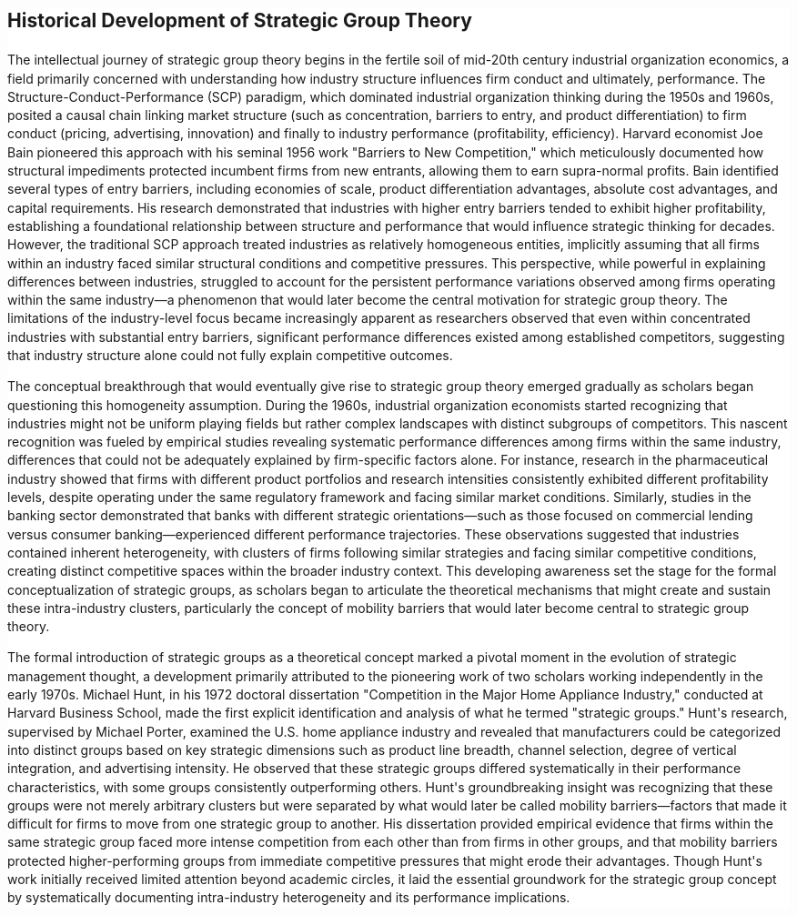 ## Historical Development of Strategic Group Theory

The intellectual journey of strategic group theory begins in the fertile soil of mid-20th century industrial organization economics, a field primarily concerned with understanding how industry structure influences firm conduct and ultimately, performance. The Structure-Conduct-Performance (SCP) paradigm, which dominated industrial organization thinking during the 1950s and 1960s, posited a causal chain linking market structure (such as concentration, barriers to entry, and product differentiation) to firm conduct (pricing, advertising, innovation) and finally to industry performance (profitability, efficiency). Harvard economist Joe Bain pioneered this approach with his seminal 1956 work "Barriers to New Competition," which meticulously documented how structural impediments protected incumbent firms from new entrants, allowing them to earn supra-normal profits. Bain identified several types of entry barriers, including economies of scale, product differentiation advantages, absolute cost advantages, and capital requirements. His research demonstrated that industries with higher entry barriers tended to exhibit higher profitability, establishing a foundational relationship between structure and performance that would influence strategic thinking for decades. However, the traditional SCP approach treated industries as relatively homogeneous entities, implicitly assuming that all firms within an industry faced similar structural conditions and competitive pressures. This perspective, while powerful in explaining differences between industries, struggled to account for the persistent performance variations observed among firms operating within the same industry—a phenomenon that would later become the central motivation for strategic group theory. The limitations of the industry-level focus became increasingly apparent as researchers observed that even within concentrated industries with substantial entry barriers, significant performance differences existed among established competitors, suggesting that industry structure alone could not fully explain competitive outcomes.

The conceptual breakthrough that would eventually give rise to strategic group theory emerged gradually as scholars began questioning this homogeneity assumption. During the 1960s, industrial organization economists started recognizing that industries might not be uniform playing fields but rather complex landscapes with distinct subgroups of competitors. This nascent recognition was fueled by empirical studies revealing systematic performance differences among firms within the same industry, differences that could not be adequately explained by firm-specific factors alone. For instance, research in the pharmaceutical industry showed that firms with different product portfolios and research intensities consistently exhibited different profitability levels, despite operating under the same regulatory framework and facing similar market conditions. Similarly, studies in the banking sector demonstrated that banks with different strategic orientations—such as those focused on commercial lending versus consumer banking—experienced different performance trajectories. These observations suggested that industries contained inherent heterogeneity, with clusters of firms following similar strategies and facing similar competitive conditions, creating distinct competitive spaces within the broader industry context. This developing awareness set the stage for the formal conceptualization of strategic groups, as scholars began to articulate the theoretical mechanisms that might create and sustain these intra-industry clusters, particularly the concept of mobility barriers that would later become central to strategic group theory.

The formal introduction of strategic groups as a theoretical concept marked a pivotal moment in the evolution of strategic management thought, a development primarily attributed to the pioneering work of two scholars working independently in the early 1970s. Michael Hunt, in his 1972 doctoral dissertation "Competition in the Major Home Appliance Industry," conducted at Harvard Business School, made the first explicit identification and analysis of what he termed "strategic groups." Hunt's research, supervised by Michael Porter, examined the U.S. home appliance industry and revealed that manufacturers could be categorized into distinct groups based on key strategic dimensions such as product line breadth, channel selection, degree of vertical integration, and advertising intensity. He observed that these strategic groups differed systematically in their performance characteristics, with some groups consistently outperforming others. Hunt's groundbreaking insight was recognizing that these groups were not merely arbitrary clusters but were separated by what would later be called mobility barriers—factors that made it difficult for firms to move from one strategic group to another. His dissertation provided empirical evidence that firms within the same strategic group faced more intense competition from each other than from firms in other groups, and that mobility barriers protected higher-performing groups from immediate competitive pressures that might erode their advantages. Though Hunt's work initially received limited attention beyond academic circles, it laid the essential groundwork for the strategic group concept by systematically documenting intra-industry heterogeneity and its performance implications.
